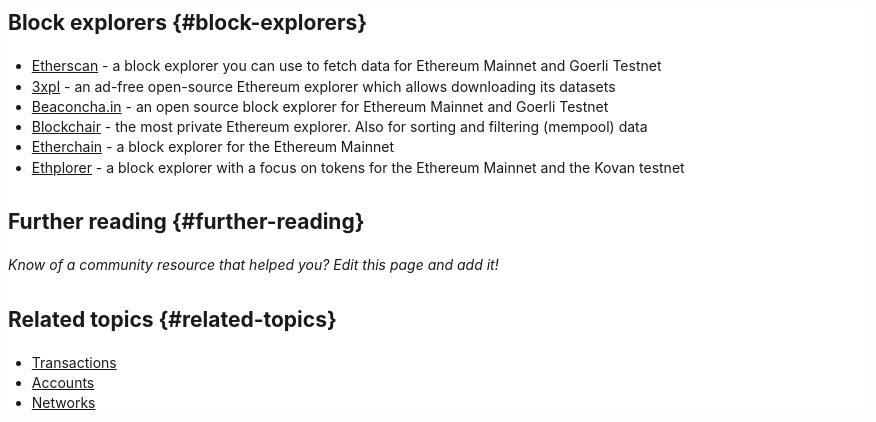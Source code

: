 ## Block explorers {#block-explorers}

- [Etherscan](https://etherscan.io/) - a block explorer you can use to fetch data for Ethereum Mainnet and Goerli Testnet
- [3xpl](https://3xpl.com/ethereum) - an ad-free open-source Ethereum explorer which allows downloading its datasets
- [Beaconcha.in](https://beaconcha.in/) - an open source block explorer for Ethereum Mainnet and Goerli Testnet
- [Blockchair](https://blockchair.com/ethereum) - the most private Ethereum explorer. Also for sorting and filtering (mempool) data
- [Etherchain](https://www.etherchain.org/) - a block explorer for the Ethereum Mainnet
- [Ethplorer](https://ethplorer.io/) - a block explorer with a focus on tokens for the Ethereum Mainnet and the Kovan testnet

## Further reading {#further-reading}

_Know of a community resource that helped you? Edit this page and add it!_

## Related topics {#related-topics}

- [Transactions](/developers/docs/transactions/)
- [Accounts](/developers/docs/accounts/)
- [Networks](/developers/docs/networks/)
